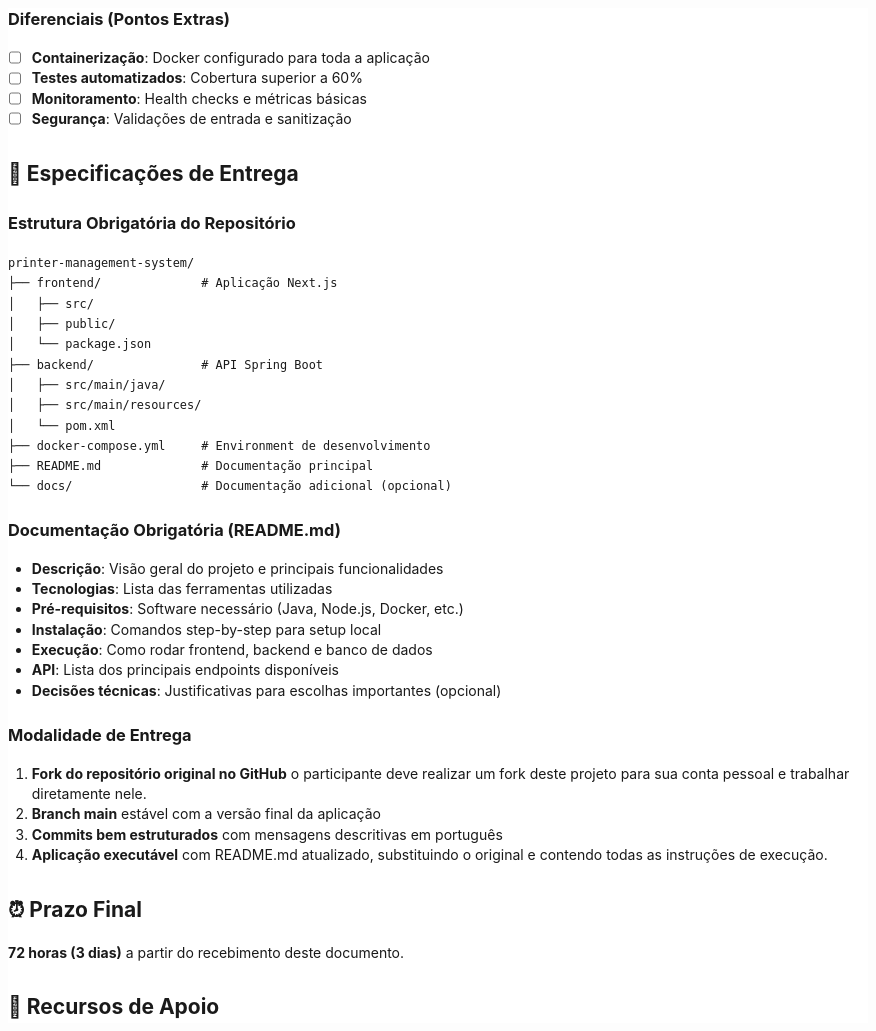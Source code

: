 ### Diferenciais (Pontos Extras)

- [ ] **Containerização**: Docker configurado para toda a aplicação
- [ ] **Testes automatizados**: Cobertura superior a 60%
- [ ] **Monitoramento**: Health checks e métricas básicas
- [ ] **Segurança**: Validações de entrada e sanitização

## 🚀 Especificações de Entrega

### Estrutura Obrigatória do Repositório

```
printer-management-system/
├── frontend/              # Aplicação Next.js
│   ├── src/
│   ├── public/
│   └── package.json
├── backend/               # API Spring Boot
│   ├── src/main/java/
│   ├── src/main/resources/
│   └── pom.xml
├── docker-compose.yml     # Environment de desenvolvimento
├── README.md              # Documentação principal
└── docs/                  # Documentação adicional (opcional)
```

### Documentação Obrigatória (README.md)

- **Descrição**: Visão geral do projeto e principais funcionalidades
- **Tecnologias**: Lista das ferramentas utilizadas
- **Pré-requisitos**: Software necessário (Java, Node.js, Docker, etc.)
- **Instalação**: Comandos step-by-step para setup local
- **Execução**: Como rodar frontend, backend e banco de dados
- **API**: Lista dos principais endpoints disponíveis
- **Decisões técnicas**: Justificativas para escolhas importantes (opcional)

### Modalidade de Entrega

1. **Fork do repositório original no GitHub** o participante deve realizar um fork deste projeto para sua conta pessoal e trabalhar diretamente nele.
2. **Branch main** estável com a versão final da aplicação
3. **Commits bem estruturados** com mensagens descritivas em português
4. **Aplicação executável** com README.md atualizado, substituindo o original e contendo todas as instruções de execução.

## ⏰ Prazo Final

**72 horas (3 dias)** a partir do recebimento deste documento.

## 🔗 Recursos de Apoio
